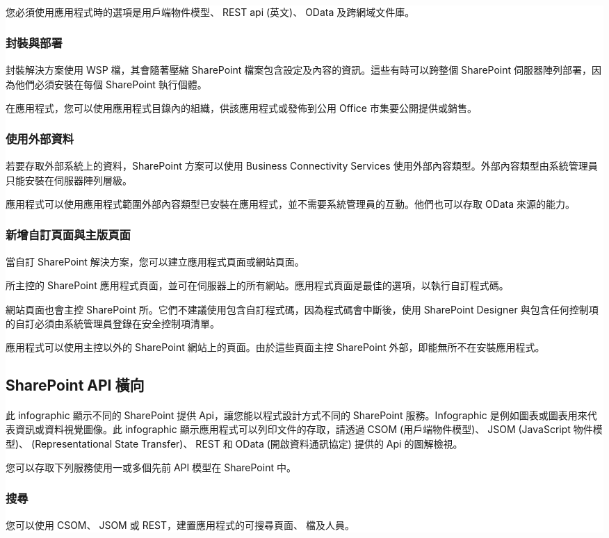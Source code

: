     
您必須使用應用程式時的選項是用戶端物件模型、 REST api (英文)、 OData 及跨網域文件庫。
  
    
    

### 封裝與部署

封裝解決方案使用 WSP 檔，其會隨著壓縮 SharePoint 檔案包含設定及內容的資訊。這些有時可以跨整個 SharePoint 伺服器陣列部署，因為他們必須安裝在每個 SharePoint 執行個體。
  
    
    
在應用程式，您可以使用應用程式目錄內的組織，供該應用程式或發佈到公用 Office 市集要公開提供或銷售。
  
    
    

### 使用外部資料

若要存取外部系統上的資料，SharePoint 方案可以使用 Business Connectivity Services 使用外部內容類型。外部內容類型由系統管理員只能安裝在伺服器陣列層級。
  
    
    
應用程式可以使用應用程式範圍外部內容類型已安裝在應用程式，並不需要系統管理員的互動。他們也可以存取 OData 來源的能力。
  
    
    

### 新增自訂頁面與主版頁面

當自訂 SharePoint 解決方案，您可以建立應用程式頁面或網站頁面。
  
    
    
所主控的 SharePoint 應用程式頁面，並可在伺服器上的所有網站。應用程式頁面是最佳的選項，以執行自訂程式碼。
  
    
    
網站頁面也會主控 SharePoint 所。它們不建議使用包含自訂程式碼，因為程式碼會中斷後，使用 SharePoint Designer 與包含任何控制項的自訂必須由系統管理員登錄在安全控制項清單。
  
    
    
應用程式可以使用主控以外的 SharePoint 網站上的頁面。由於這些頁面主控 SharePoint 外部，即能無所不在安裝應用程式。
  
    
    

## SharePoint API 橫向
<a name="a05"> </a>

此 infographic 顯示不同的 SharePoint 提供 Api，讓您能以程式設計方式不同的 SharePoint 服務。Infographic 是例如圖表或圖表用來代表資訊或資料視覺圖像。此 infographic 顯示應用程式可以列印文件的存取，請透過 CSOM (用戶端物件模型)、 JSOM (JavaScript 物件模型)、 (Representational State Transfer)、 REST 和 OData (開啟資料通訊協定) 提供的 Api 的圖解檢視。
  
    
    
您可以存取下列服務使用一或多個先前 API 模型在 SharePoint 中。
  
    
    

### 搜尋

您可以使用 CSOM、 JSOM 或 REST，建置應用程式的可搜尋頁面、 檔及人員。
  